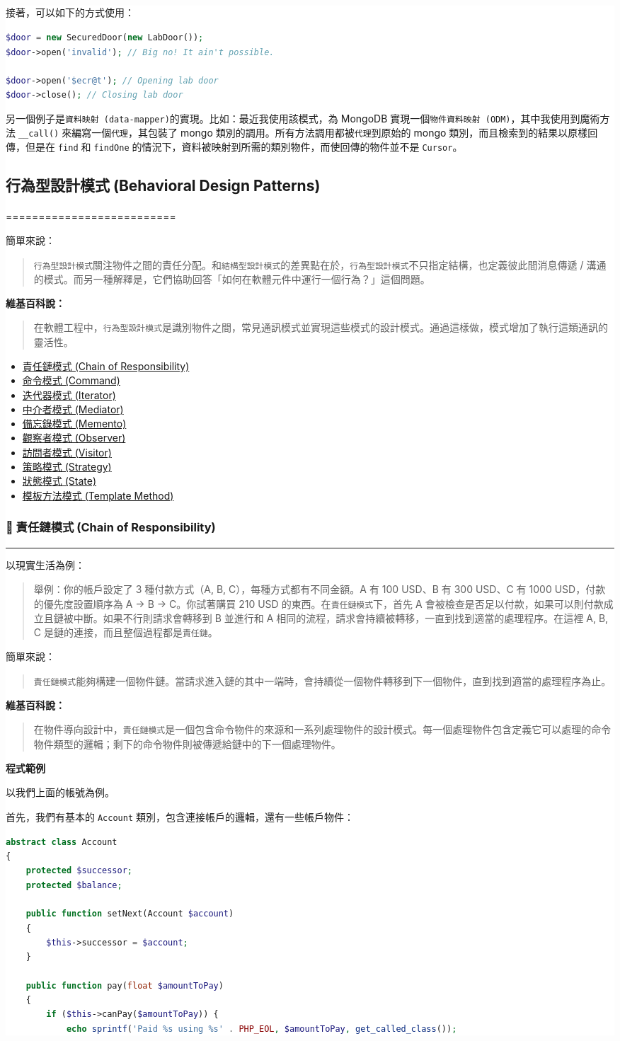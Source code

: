 接著，可以如下的方式使用：
```php
$door = new SecuredDoor(new LabDoor());
$door->open('invalid'); // Big no! It ain't possible.

$door->open('$ecr@t'); // Opening lab door
$door->close(); // Closing lab door
```

另一個例子是`資料映射 (data-mapper)`的實現。比如：最近我使用該模式，為 MongoDB 實現一個`物件資料映射 (ODM)`，其中我使用到魔術方法 `__call()` 來編寫一個`代理`，其包裝了 mongo 類別的調用。所有方法調用都被`代理`到原始的 mongo 類別，而且檢索到的結果以原樣回傳，但是在 `find` 和 `findOne` 的情況下，資料被映射到所需的類別物件，而使回傳的物件並不是 `Cursor`。

## 行為型設計模式 (Behavioral Design Patterns)
==========================

簡單來說：
> `行為型設計模式`關注物件之間的責任分配。和`結構型設計模式`的差異點在於，`行為型設計模式`不只指定結構，也定義彼此間消息傳遞 / 溝通的模式。而另一種解釋是，它們協助回答「如何在軟體元件中運行一個行為？」這個問題。

**維基百科說：**
> 在軟體工程中，`行為型設計模式`是識別物件之間，常見通訊模式並實現這些模式的設計模式。通過這樣做，模式增加了執行這類通訊的靈活性。

* [責任鏈模式 (Chain of Responsibility)](#-責任鏈模式-chain-of-responsibility)
* [命令模式 (Command)](#-命令模式-command)
* [迭代器模式 (Iterator)](#-迭代器模式-iterator)
* [中介者模式 (Mediator)](#-中介者模式-mediator)
* [備忘錄模式 (Memento)](#-備忘錄模式-memento)
* [觀察者模式 (Observer)](#-觀察者模式-observer)
* [訪問者模式 (Visitor)](#-訪問者模式-visitor)
* [策略模式 (Strategy)](#-策略模式-strategy)
* [狀態模式 (State)](#-狀態模式-state)
* [模板方法模式 (Template Method)](#-模板方法模式-template-method)

### 🔗 責任鏈模式 (Chain of Responsibility)
-----------------------

以現實生活為例：
> 舉例：你的帳戶設定了 3 種付款方式（A, B, C），每種方式都有不同金額。A 有 100 USD、B 有 300 USD、C 有 1000 USD，付款的優先度設置順序為 A -> B -> C。你試著購買 210 USD 的東西。在`責任鏈模式`下，首先 A 會被檢查是否足以付款，如果可以則付款成立且鏈被中斷。如果不行則請求會轉移到 B 並進行和 A 相同的流程，請求會持續被轉移，一直到找到適當的處理程序。在這裡 A, B, C 是鏈的連接，而且整個過程都是`責任鏈`。

簡單來說：
> `責任鏈模式`能夠構建一個物件鏈。當請求進入鏈的其中一端時，會持續從一個物件轉移到下一個物件，直到找到適當的處理程序為止。

**維基百科說：**
> 在物件導向設計中，`責任鏈模式`是一個包含命令物件的來源和一系列處理物件的設計模式。每一個處理物件包含定義它可以處理的命令物件類型的邏輯；剩下的命令物件則被傳遞給鏈中的下一個處理物件。

**程式範例**

以我們上面的帳號為例。

首先，我們有基本的 `Account` 類別，包含連接帳戶的邏輯，還有一些帳戶物件：
```php
abstract class Account
{
    protected $successor;
    protected $balance;

    public function setNext(Account $account)
    {
        $this->successor = $account;
    }

    public function pay(float $amountToPay)
    {
        if ($this->canPay($amountToPay)) {
            echo sprintf('Paid %s using %s' . PHP_EOL, $amountToPay, get_called_class());
```